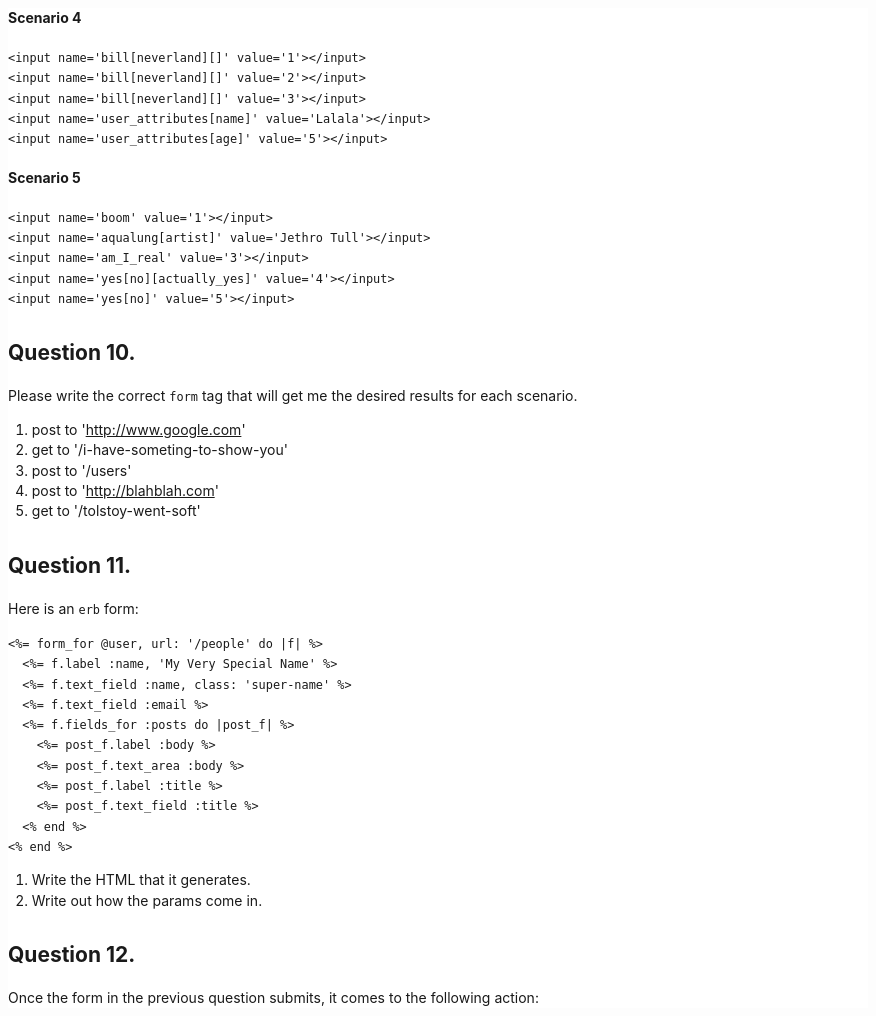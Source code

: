 #### Scenario 4
```
<input name='bill[neverland][]' value='1'></input>
<input name='bill[neverland][]' value='2'></input>
<input name='bill[neverland][]' value='3'></input>
<input name='user_attributes[name]' value='Lalala'></input>
<input name='user_attributes[age]' value='5'></input>
```

#### Scenario 5
```
<input name='boom' value='1'></input>
<input name='aqualung[artist]' value='Jethro Tull'></input>
<input name='am_I_real' value='3'></input>
<input name='yes[no][actually_yes]' value='4'></input>
<input name='yes[no]' value='5'></input>
```

## Question 10.

Please write the correct `form` tag that will get me the desired results for each scenario.

1. post to 'http://www.google.com'
2. get to '/i-have-someting-to-show-you'
3. post to '/users'
4. post to 'http://blahblah.com'
5. get to '/tolstoy-went-soft'

## Question 11.

Here is an `erb` form:

```
<%= form_for @user, url: '/people' do |f| %>
  <%= f.label :name, 'My Very Special Name' %>
  <%= f.text_field :name, class: 'super-name' %>
  <%= f.text_field :email %>
  <%= f.fields_for :posts do |post_f| %>
    <%= post_f.label :body %>
    <%= post_f.text_area :body %>
    <%= post_f.label :title %>
    <%= post_f.text_field :title %>
  <% end %>
<% end %>
```

1. Write the HTML that it generates.
2. Write out how the params come in.


## Question 12.

Once the form in the previous question submits, it comes to the following action:
